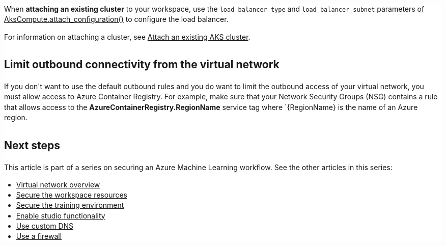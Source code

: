 
When __attaching an existing cluster__ to your workspace, use the `load_balancer_type` and `load_balancer_subnet` parameters of [AksCompute.attach_configuration()](/python/api/azureml-core/azureml.core.compute.aks.akscompute#azureml-core-compute-aks-akscompute-attach-configuration) to configure the load balancer.

For information on attaching a cluster, see [Attach an existing AKS cluster](how-to-create-attach-kubernetes.md).

## Limit outbound connectivity from the virtual network

If you don't want to use the default outbound rules and you do want to limit the outbound access of your virtual network, you must allow access to Azure Container Registry. For example, make sure that your Network Security Groups (NSG) contains a rule that allows access to the __AzureContainerRegistry.RegionName__ service tag where `{RegionName} is the name of an Azure region.

## Next steps

This article is part of a series on securing an Azure Machine Learning workflow. See the other articles in this series:

* [Virtual network overview](../how-to-network-security-overview.md)
* [Secure the workspace resources](../how-to-secure-workspace-vnet.md)
* [Secure the training environment](../how-to-secure-training-vnet.md)
* [Enable studio functionality](../how-to-enable-studio-virtual-network.md)
* [Use custom DNS](../how-to-custom-dns.md)
* [Use a firewall](../how-to-access-azureml-behind-firewall.md)
